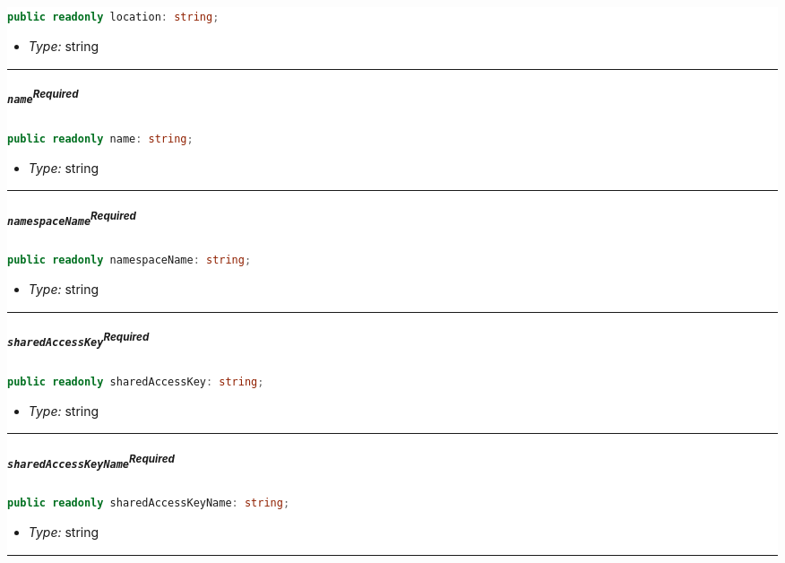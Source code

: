 ```typescript
public readonly location: string;
```

- *Type:* string

---

##### `name`<sup>Required</sup> <a name="name" id="@cdktf/provider-azurerm.iotTimeSeriesInsightsEventSourceEventhub.IotTimeSeriesInsightsEventSourceEventhub.property.name"></a>

```typescript
public readonly name: string;
```

- *Type:* string

---

##### `namespaceName`<sup>Required</sup> <a name="namespaceName" id="@cdktf/provider-azurerm.iotTimeSeriesInsightsEventSourceEventhub.IotTimeSeriesInsightsEventSourceEventhub.property.namespaceName"></a>

```typescript
public readonly namespaceName: string;
```

- *Type:* string

---

##### `sharedAccessKey`<sup>Required</sup> <a name="sharedAccessKey" id="@cdktf/provider-azurerm.iotTimeSeriesInsightsEventSourceEventhub.IotTimeSeriesInsightsEventSourceEventhub.property.sharedAccessKey"></a>

```typescript
public readonly sharedAccessKey: string;
```

- *Type:* string

---

##### `sharedAccessKeyName`<sup>Required</sup> <a name="sharedAccessKeyName" id="@cdktf/provider-azurerm.iotTimeSeriesInsightsEventSourceEventhub.IotTimeSeriesInsightsEventSourceEventhub.property.sharedAccessKeyName"></a>

```typescript
public readonly sharedAccessKeyName: string;
```

- *Type:* string

---
